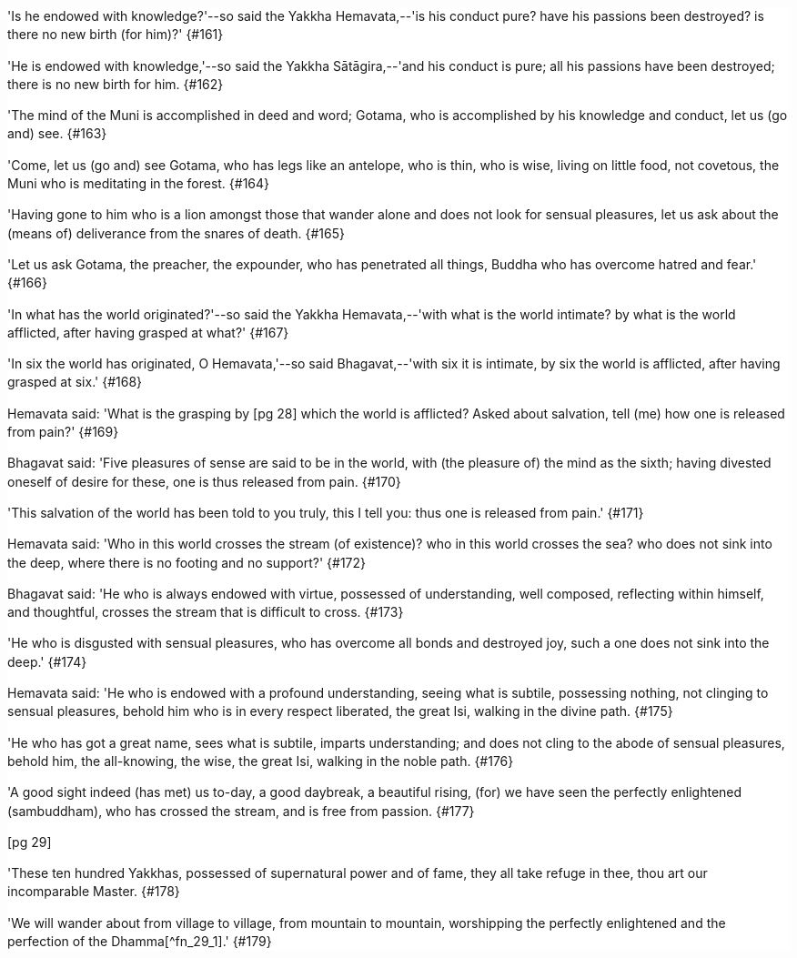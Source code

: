 'Is he endowed with knowledge?'--so said the Yakkha Hemavata,--'is his conduct pure? have his passions been destroyed? is there no new birth (for him)?' {#161}

'He is endowed with knowledge,'--so said the Yakkha Sātāgira,--'and his conduct is pure; all his passions have been destroyed; there is no new birth for him. {#162}

'The mind of the Muni is accomplished in deed and word; Gotama, who is accomplished by his knowledge and conduct, let us (go and) see. {#163}

'Come, let us (go and) see Gotama, who has legs like an antelope, who is thin, who is wise, living on little food, not covetous, the Muni who is meditating in the forest. {#164}

'Having gone to him who is a lion amongst those that wander alone and does not look for sensual pleasures, let us ask about the (means of) deliverance from the snares of death. {#165}

'Let us ask Gotama, the preacher, the expounder, who has penetrated all things, Buddha who has overcome hatred and fear.' {#166}

'In what has the world originated?'--so said the Yakkha Hemavata,--'with what is the world intimate? by what is the world afflicted, after having grasped at what?' {#167}

'In six the world has originated, O Hemavata,'--so said Bhagavat,--'with six it is intimate, by six the world is afflicted, after having grasped at six.' {#168}

Hemavata said: 'What is the grasping by [pg 28] which the world is afflicted? Asked about salvation, tell (me) how one is released from pain?' {#169}

Bhagavat said: 'Five pleasures of sense are said to be in the world, with (the pleasure of) the mind as the sixth; having divested oneself of desire for these, one is thus released from pain. {#170}

'This salvation of the world has been told to you truly, this I tell you: thus one is released from pain.' {#171}

Hemavata said: 'Who in this world crosses the stream (of existence)? who in this world crosses the sea? who does not sink into the deep, where there is no footing and no support?' {#172}

Bhagavat said: 'He who is always endowed with virtue, possessed of understanding, well composed, reflecting within himself, and thoughtful, crosses the stream that is difficult to cross. {#173}

'He who is disgusted with sensual pleasures, who has overcome all bonds and destroyed joy, such a one does not sink into the deep.' {#174}

Hemavata said: 'He who is endowed with a profound understanding, seeing what is subtile, possessing nothing, not clinging to sensual pleasures, behold him who is in every respect liberated, the great Isi, walking in the divine path. {#175}

'He who has got a great name, sees what is subtile, imparts understanding; and does not cling to the abode of sensual pleasures, behold him, the all-knowing, the wise, the great Isi, walking in the noble path. {#176}

'A good sight indeed (has met) us to-day, a good daybreak, a beautiful rising, (for) we have seen the perfectly enlightened (sambuddham), who has crossed the stream, and is free from passion. {#177}

[pg 29]

'These ten hundred Yakkhas, possessed of supernatural power and of fame, they all take refuge in thee, thou art our incomparable Master. {#178}

'We will wander about from village to village, from mountain to mountain, worshipping the perfectly enlightened and the perfection of the Dhamma[^fn_29_1].' {#179}
